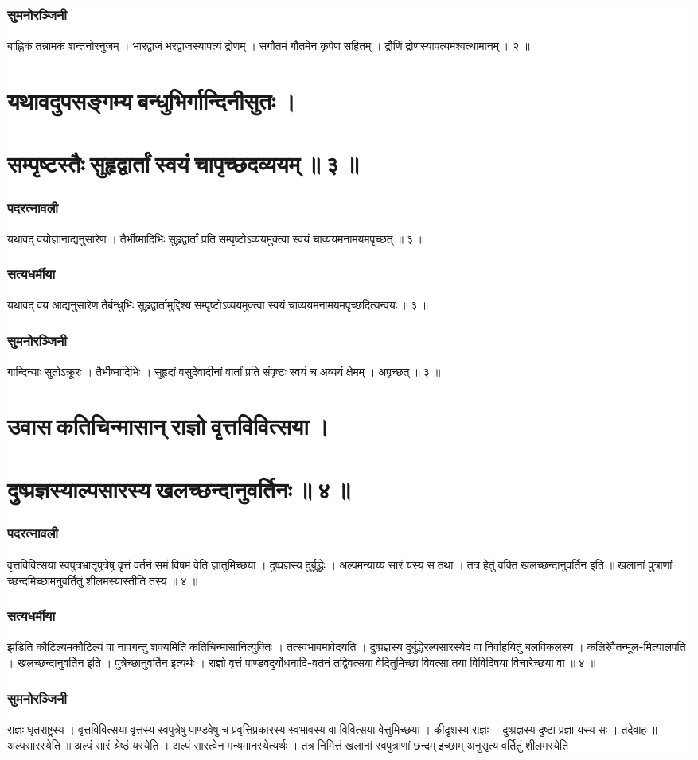 ### **सुमनोरञ्जिनी**

बाह्लिकं तन्नामकं शन्तनोरनुजम् । भारद्वाजं भरद्वाजस्यापत्यं द्रोणम् । सगौतमं गौतमेन कृपेण सहितम् । द्रौणिं द्रोणस्यापत्यमश्वत्थामानम् ॥ २ ॥

# **यथावदुपसङ्गम्य बन्धुभिर्गान्दिनीसुतः ।**

# **सम्पृष्टस्तैः सुहृद्वार्तां स्वयं चापृच्छदव्ययम् ॥ ३ ॥**

### **पदरत्नावली**

यथावद् वयोज्ञानाद्यनुसारेण । तैर्भीष्मादिभिः सुहृद्वार्तां प्रति सम्पृष्टोऽव्ययमुक्त्वा स्वयं चाव्ययमनामयमपृच्छत् ॥ ३ ॥

### **सत्यधर्मीया**

यथावद् वय आद्यनुसारेण तैर्बन्धुभिः सुहृद्वार्तामुद्दिश्य सम्पृष्टोऽव्ययमुक्त्वा स्वयं चाव्ययमनामयमपृच्छदित्यन्वयः ॥ ३ ॥

### **सुमनोरञ्जिनी**

गान्दिन्याः सुतोऽक्रूरः । तैर्भीष्मादिभिः । सुहृदां वसुदेवादीनां वार्तां प्रति संपृष्टः स्वयं च अव्ययं क्षेमम् । अपृच्छत् ॥ ३ ॥

# **उवास कतिचिन्मासान् राज्ञो वृत्तविवित्सया ।**

# **दुष्प्रज्ञस्याल्पसारस्य खलच्छन्दानुवर्तिनः ॥ ४ ॥**

### **पदरत्नावली**

वृत्तविवित्सया स्वपुत्रभ्रातृपुत्रेषु वृत्तं वर्तनं समं विषमं वेति ज्ञातुमिच्छया । दुष्प्रज्ञस्य दुर्बुद्धेः । अल्पमन्याय्यं सारं यस्य स तथा । तत्र हेतुं वक्ति खलच्छन्दानुवर्तिन इति ॥ खलानां पुत्राणां च्छन्दमिच्छामनुवर्तितुं शीलमस्यास्तीति तस्य ॥ ४ ॥

### **सत्यधर्मीया**

झडिति कौटिल्यमकौटिल्यं वा नावगन्तुं शक्यमिति कतिचिन्मासानित्युक्तिः । तत्स्वभावमावेदयति । दुष्प्रज्ञस्य दुर्बुद्धेरल्पसारस्येदं वा निर्वाहयितुं बलविकलस्य । कलिरेवैतन्मूल-मित्यालपति ॥ खलच्छन्दानुवर्तिन इति । पुत्रेच्छानुवर्तिन इत्यर्थः । राज्ञो वृत्तं पाण्डवदुर्योधनादि-वर्तनं तद्विवत्सया वेदितुमिच्छा विवत्सा तया विविदिषया विचारेच्छया वा ॥ ४ ॥

### **सुमनोरञ्जिनी**

राज्ञः धृतराष्ट्रस्य । वृत्तविवित्सया वृत्तस्य स्वपुत्रेषु पाण्डवेषु च प्रवृत्तिप्रकारस्य स्वभावस्य वा विवित्सया वेत्तुमिच्छया । कीदृशस्य राज्ञः । दुष्प्रज्ञस्य दुष्टा प्रज्ञा यस्य सः । तदेवाह ॥ अल्पसारस्येति ॥ अल्पं सारं श्रेष्ठं यस्येति । अल्पं सारत्वेन मन्यमानस्येत्यर्थः । तत्र निमित्तं खलानां स्वपुत्राणां छन्दम् इच्छाम् अनुसृत्य वर्तितुं शीलमस्येति

